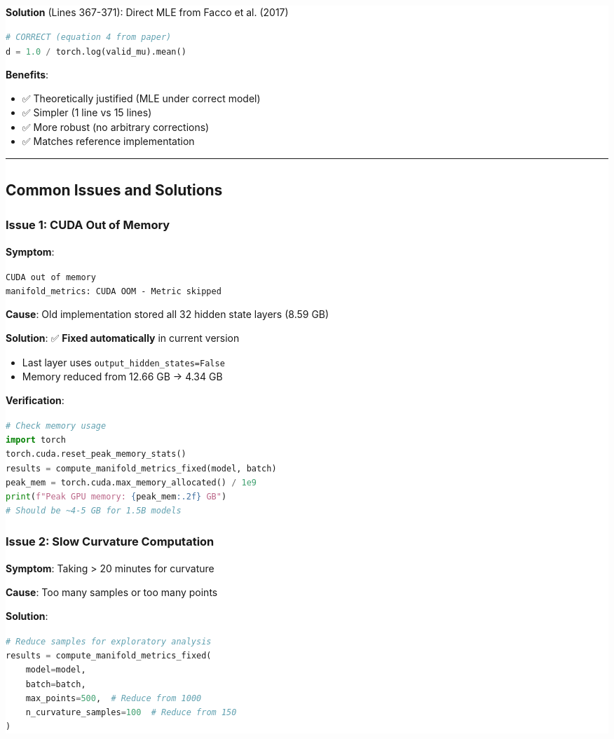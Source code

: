 **Solution** (Lines 367-371): Direct MLE from Facco et al. (2017)
```python
# CORRECT (equation 4 from paper)
d = 1.0 / torch.log(valid_mu).mean()
```

**Benefits**:
- ✅ Theoretically justified (MLE under correct model)
- ✅ Simpler (1 line vs 15 lines)
- ✅ More robust (no arbitrary corrections)
- ✅ Matches reference implementation

---

## Common Issues and Solutions

### Issue 1: CUDA Out of Memory

**Symptom**:
```
CUDA out of memory
manifold_metrics: CUDA OOM - Metric skipped
```

**Cause**: Old implementation stored all 32 hidden state layers (8.59 GB)

**Solution**: ✅ **Fixed automatically** in current version
- Last layer uses `output_hidden_states=False`
- Memory reduced from 12.66 GB → 4.34 GB

**Verification**:
```python
# Check memory usage
import torch
torch.cuda.reset_peak_memory_stats()
results = compute_manifold_metrics_fixed(model, batch)
peak_mem = torch.cuda.max_memory_allocated() / 1e9
print(f"Peak GPU memory: {peak_mem:.2f} GB")
# Should be ~4-5 GB for 1.5B models
```

### Issue 2: Slow Curvature Computation

**Symptom**: Taking > 20 minutes for curvature

**Cause**: Too many samples or too many points

**Solution**:
```python
# Reduce samples for exploratory analysis
results = compute_manifold_metrics_fixed(
    model=model,
    batch=batch,
    max_points=500,  # Reduce from 1000
    n_curvature_samples=100  # Reduce from 150
)
```
